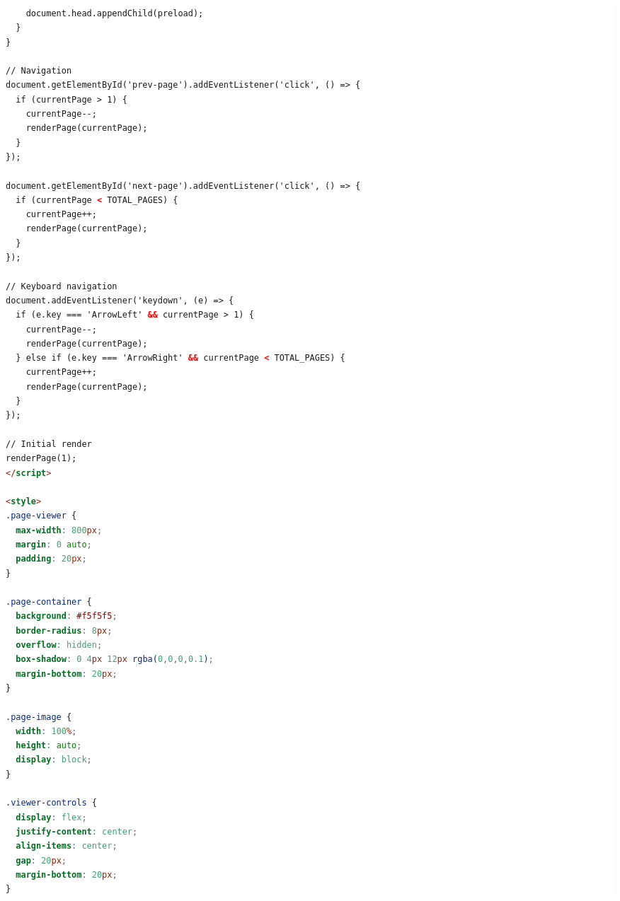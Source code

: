 ```html
    document.head.appendChild(preload);
  }
}

// Navigation
document.getElementById('prev-page').addEventListener('click', () => {
  if (currentPage > 1) {
    currentPage--;
    renderPage(currentPage);
  }
});

document.getElementById('next-page').addEventListener('click', () => {
  if (currentPage < TOTAL_PAGES) {
    currentPage++;
    renderPage(currentPage);
  }
});

// Keyboard navigation
document.addEventListener('keydown', (e) => {
  if (e.key === 'ArrowLeft' && currentPage > 1) {
    currentPage--;
    renderPage(currentPage);
  } else if (e.key === 'ArrowRight' && currentPage < TOTAL_PAGES) {
    currentPage++;
    renderPage(currentPage);
  }
});

// Initial render
renderPage(1);
</script>

<style>
.page-viewer {
  max-width: 800px;
  margin: 0 auto;
  padding: 20px;
}

.page-container {
  background: #f5f5f5;
  border-radius: 8px;
  overflow: hidden;
  box-shadow: 0 4px 12px rgba(0,0,0,0.1);
  margin-bottom: 20px;
}

.page-image {
  width: 100%;
  height: auto;
  display: block;
}

.viewer-controls {
  display: flex;
  justify-content: center;
  align-items: center;
  gap: 20px;
  margin-bottom: 20px;
}

```